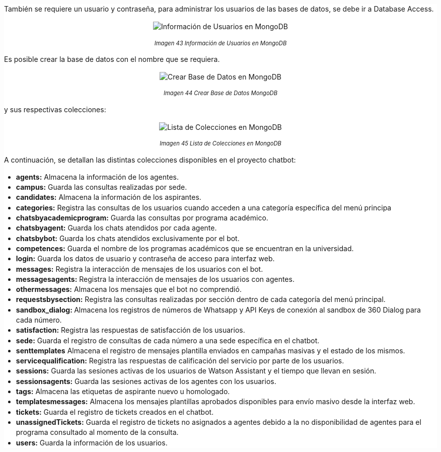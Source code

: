 <p>También se requiere un usuario y contraseña, para administrar los usuarios de las bases de datos, se debe ir a Database Access.</p>

<p style="text-align:center"><image
src="/chatbot_ecci_documentation/Img/InformacionUsuariosMongo.png" alt="Información de Usuarios en MongoDB" align="center" width="700px">
<p id="imagen43" style="text-align:center;font-size:0.8rem"><i>Imagen 43 Información de Usuarios en MongoDB</i></p>

<p>Es posible crear la base de datos con el nombre que se requiera.</p>

<p style="text-align:center"><image
src="/chatbot_ecci_documentation/Img/CrearBaseMongo.png" alt="Crear Base de Datos en MongoDB" align="center" width="700px">
<p id="imagen44" style="text-align:center;font-size:0.8rem"><i>Imagen 44 Crear Base de Datos MongoDB</i></p>

<p>y sus respectivas colecciones:</p>
    
<p style="text-align:center"><image
src="/chatbot_ecci_documentation/Img/ListaColeccionesMongo.png" alt="Lista de Colecciones en MongoDB" align="center" width="700px">
<p id="imagen45" style="text-align:center;font-size:0.8rem"><i>Imagen 45 Lista de Colecciones en MongoDB</i></p>
    
<p>A continuación, se detallan las distintas colecciones disponibles en el proyecto chatbot:</p>

<ul type="disc">
    <li><b>agents:</b> Almacena la información de los agentes.</li>
    <li><b>campus:</b> Guarda las consultas realizadas por sede.</li>
    <li><b>candidates:</b> Almacena la información de los aspirantes.</li>
    <li><b>categories:</b> Registra las consultas de los usuarios cuando acceden a una categoría específica del menú principa</li>
    <li><b>chatsbyacademicprogram:</b> Guarda las consultas por programa académico.</li>
    <li><b>chatsbyagent:</b> Guarda los chats atendidos por cada agente.</li>
    <li><b>chatsbybot:</b> Guarda los chats atendidos exclusivamente por el bot.</li>
    <li><b>competences:</b> Guarda el nombre de los programas académicos que se encuentran en la universidad.</li>
    <li><b>login:</b> Guarda los datos de usuario y contraseña de acceso para interfaz web.</li>
    <li><b>messages:</b> Registra la interacción de mensajes de los usuarios con el bot.</li>
    <li><b>messagesagents:</b> Registra la interacción de mensajes de los usuarios con agentes.</li>
    <li><b>othermessages:</b> Almacena los mensajes que el bot no comprendió.</li>
    <li><b>requestsbysection:</b> Registra las consultas realizadas por sección dentro de cada categoría del menú principal.</li>
    <li><b>sandbox_dialog: </b> Almacena los registros de números de Whatsapp y API Keys de conexión al sandbox de 360 Dialog para cada número.</li>
    <li><b>satisfaction:</b> Registra las respuestas de satisfacción de los usuarios.</li>
    <li><b>sede:</b> Guarda el registro de consultas de cada número a una sede específica en el chatbot.</li>
    <li><b>senttemplates</b> Almacena el registro de mensajes plantilla enviados en campañas masivas y el estado de los mismos.</li>
    <li><b>servicequalification:</b> Registra las respuestas de calificación del servicio por parte de los usuarios.</li>
    <li><b>sessions:</b> Guarda las sesiones activas de los usuarios de Watson Assistant y el tiempo que llevan en sesión.</li>
    <li><b>sessionsagents:</b> Guarda las sesiones activas de los agentes con los usuarios.</li>
    <li><b>tags:</b> Almacena las etiquetas de aspirante nuevo u homologado.</li>
    <li><b>templatesmessages:</b> Almacena los mensajes plantillas aprobados disponibles para envío masivo desde la interfaz web.</li>
    <li><b>tickets:</b> Guarda el registro de tickets creados en el chatbot.</li>
    <li><b>unassignedTickets:</b> Guarda el registro de tickets no asignados a agentes debido a la no disponibilidad de agentes para el programa consultado al momento de la consulta.</li>
    <li><b>users:</b> Guarda la información de los usuarios.</li>
</ul>
